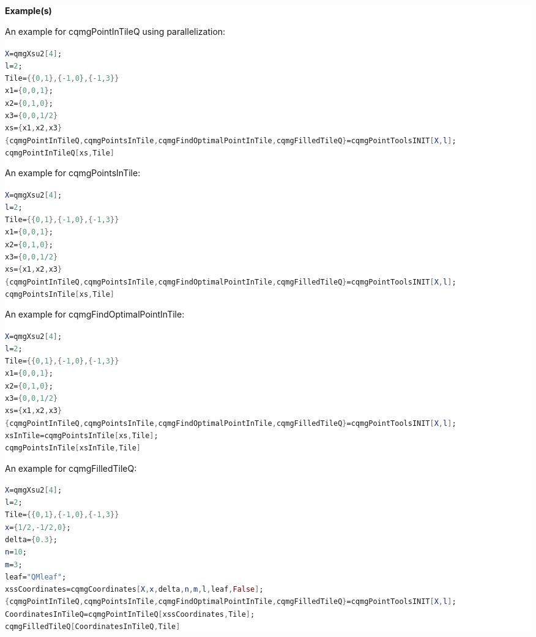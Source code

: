 **Example(s)**

An example for cqmgPointInTileQ using parallelization:
```mathematica
X=qmgXsu2[4];
l=2;
Tile={{0,1},{-1,0},{-1,3}}
x1={0,0,1};
x2={0,1,0};
x3={0,0,1/2}
xs={x1,x2,x3}
{cqmgPointInTileQ,cqmgPointsInTile,cqmgFindOptimalPointInTile,cqmgFilledTileQ}=cqmgPointToolsINIT[X,l];
cqmgPointInTileQ[xs,Tile]
```

An example for cqmgPointsInTile:
```mathematica
X=qmgXsu2[4];
l=2;
Tile={{0,1},{-1,0},{-1,3}}
x1={0,0,1};
x2={0,1,0};
x3={0,0,1/2}
xs={x1,x2,x3}
{cqmgPointInTileQ,cqmgPointsInTile,cqmgFindOptimalPointInTile,cqmgFilledTileQ}=cqmgPointToolsINIT[X,l];
cqmgPointsInTile[xs,Tile]
```

An example for cqmgFindOptimalPointInTile:
```mathematica
X=qmgXsu2[4];
l=2;
Tile={{0,1},{-1,0},{-1,3}}
x1={0,0,1};
x2={0,1,0};
x3={0,0,1/2}
xs={x1,x2,x3}
{cqmgPointInTileQ,cqmgPointsInTile,cqmgFindOptimalPointInTile,cqmgFilledTileQ}=cqmgPointToolsINIT[X,l];
xsInTile=cqmgPointsInTile[xs,Tile];
cqmgPointsInTile[xsInTile,Tile]
```

An example for cqmgFilledTileQ:
```mathematica
X=qmgXsu2[4];
l=2;
Tile={{0,1},{-1,0},{-1,3}}
x={1/2,-1/2,0};
delta={0.3};
n=10;
m=3;
leaf="QMleaf";
xssCoordinates=cqmgCoordinates[X,x,delta,n,m,l,leaf,False];
{cqmgPointInTileQ,cqmgPointsInTile,cqmgFindOptimalPointInTile,cqmgFilledTileQ}=cqmgPointToolsINIT[X,l];
CoordinatesInTileQ=cqmgPointInTileQ[xssCoordinates,Tile];
cqmgFilledTileQ[CoordinatesInTileQ,Tile]
```
